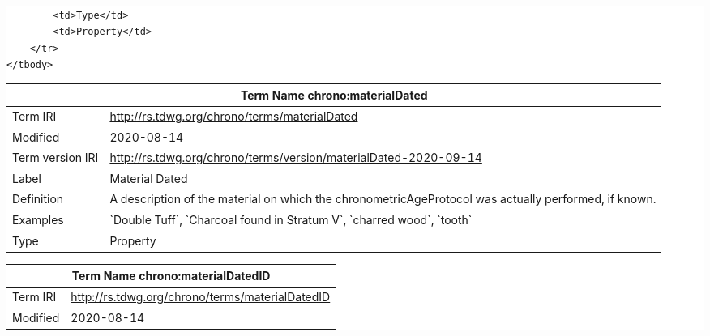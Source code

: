 			<td>Type</td>
			<td>Property</td>
		</tr>
	</tbody>
</table>

<table>
	<thead>
		<tr>
			<th colspan="2"><a id="chrono_materialDated"></a>Term Name  chrono:materialDated</th>
		</tr>
	</thead>
	<tbody>
		<tr>
			<td>Term IRI</td>
			<td><a href="http://rs.tdwg.org/chrono/terms/materialDated">http://rs.tdwg.org/chrono/terms/materialDated</a></td>
		</tr>
		<tr>
			<td>Modified</td>
			<td>2020-08-14</td>
		</tr>
		<tr>
			<td>Term version IRI</td>
			<td><a href="http://rs.tdwg.org/chrono/terms/version/materialDated-2020-09-14">http://rs.tdwg.org/chrono/terms/version/materialDated-2020-09-14</a></td>
		</tr>
		<tr>
			<td>Label</td>
			<td>Material Dated</td>
		</tr>
		<tr>
			<td>Definition</td>
			<td>A description of the material on which the chronometricAgeProtocol was actually performed, if known.</td>
		</tr>
		<tr>
			<td>Examples</td>
			<td>`Double Tuff`, `Charcoal found in Stratum V`, `charred wood`, `tooth`</td>
		</tr>
		<tr>
			<td>Type</td>
			<td>Property</td>
		</tr>
	</tbody>
</table>

<table>
	<thead>
		<tr>
			<th colspan="2"><a id="chrono_materialDatedID"></a>Term Name  chrono:materialDatedID</th>
		</tr>
	</thead>
	<tbody>
		<tr>
			<td>Term IRI</td>
			<td><a href="http://rs.tdwg.org/chrono/terms/materialDatedID">http://rs.tdwg.org/chrono/terms/materialDatedID</a></td>
		</tr>
		<tr>
			<td>Modified</td>
			<td>2020-08-14</td>
		</tr>
		<tr>